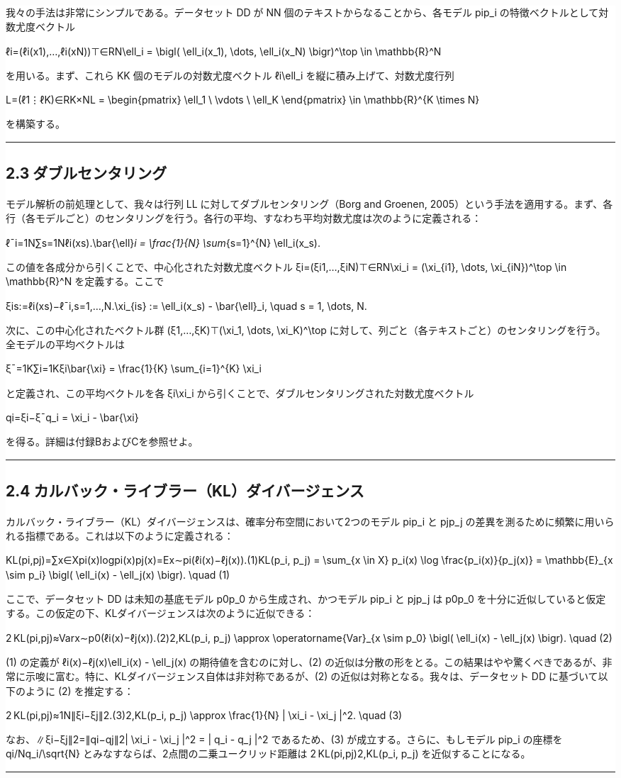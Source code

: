 我々の手法は非常にシンプルである。データセット DD が NN 個のテキストからなることから、各モデル pip_i の特徴ベクトルとして対数尤度ベクトル

ℓi=(ℓi(x1),…,ℓi(xN))⊤∈RN\ell_i = \bigl( \ell_i(x_1), \dots, \ell_i(x_N) \bigr)^\top \in \mathbb{R}^N

を用いる。まず、これら KK 個のモデルの対数尤度ベクトル ℓi\ell_i を縦に積み上げて、対数尤度行列

L=(ℓ1⋮ℓK)∈RK×NL = \begin{pmatrix} \ell_1 \\ \vdots \\ \ell_K \end{pmatrix} \in \mathbb{R}^{K \times N}

を構築する。

---

## 2.3 ダブルセンタリング

モデル解析の前処理として、我々は行列 LL に対してダブルセンタリング（Borg and Groenen, 2005）という手法を適用する。まず、各行（各モデルごと）のセンタリングを行う。各行の平均、すなわち平均対数尤度は次のように定義される：

ℓˉi=1N∑s=1Nℓi(xs).\bar{\ell}_i = \frac{1}{N} \sum_{s=1}^{N} \ell_i(x_s).

この値を各成分から引くことで、中心化された対数尤度ベクトル ξi=(ξi1,…,ξiN)⊤∈RN\xi_i = (\xi_{i1}, \dots, \xi_{iN})^\top \in \mathbb{R}^N を定義する。ここで

ξis:=ℓi(xs)−ℓˉi,s=1,…,N.\xi_{is} := \ell_i(x_s) - \bar{\ell}_i, \quad s = 1, \dots, N.

次に、この中心化されたベクトル群 (ξ1,…,ξK)⊤(\xi_1, \dots, \xi_K)^\top に対して、列ごと（各テキストごと）のセンタリングを行う。全モデルの平均ベクトルは

ξˉ=1K∑i=1Kξi\bar{\xi} = \frac{1}{K} \sum_{i=1}^{K} \xi_i

と定義され、この平均ベクトルを各 ξi\xi_i から引くことで、ダブルセンタリングされた対数尤度ベクトル

qi=ξi−ξˉq_i = \xi_i - \bar{\xi}

を得る。詳細は付録BおよびCを参照せよ。

---

## 2.4 カルバック・ライブラー（KL）ダイバージェンス

カルバック・ライブラー（KL）ダイバージェンスは、確率分布空間において2つのモデル pip_i と pjp_j の差異を測るために頻繁に用いられる指標である。これは以下のように定義される：

KL(pi,pj)=∑x∈Xpi(x)log⁡pi(x)pj(x)=Ex∼pi(ℓi(x)−ℓj(x)).(1)KL(p_i, p_j) = \sum_{x \in X} p_i(x) \log \frac{p_i(x)}{p_j(x)} = \mathbb{E}_{x \sim p_i} \bigl( \ell_i(x) - \ell_j(x) \bigr). \quad (1)

ここで、データセット DD は未知の基底モデル p0p_0 から生成され、かつモデル pip_i と pjp_j は p0p_0 を十分に近似していると仮定する。この仮定の下、KLダイバージェンスは次のように近似できる：

2 KL(pi,pj)≈Var⁡x∼p0(ℓi(x)−ℓj(x)).(2)2\,KL(p_i, p_j) \approx \operatorname{Var}_{x \sim p_0} \bigl( \ell_i(x) - \ell_j(x) \bigr). \quad (2)

(1) の定義が ℓi(x)−ℓj(x)\ell_i(x) - \ell_j(x) の期待値を含むのに対し、(2) の近似は分散の形をとる。この結果はやや驚くべきであるが、非常に示唆に富む。特に、KLダイバージェンス自体は非対称であるが、(2) の近似は対称となる。我々は、データセット DD に基づいて以下のように (2) を推定する：

2 KL(pi,pj)≈1N∥ξi−ξj∥2.(3)2\,KL(p_i, p_j) \approx \frac{1}{N} \| \xi_i - \xi_j \|^2. \quad (3)

なお、∥ξi−ξj∥2=∥qi−qj∥2\| \xi_i - \xi_j \|^2 = \| q_i - q_j \|^2 であるため、(3) が成立する。さらに、もしモデル pip_i の座標を qi/Nq_i/\sqrt{N} とみなすならば、2点間の二乗ユークリッド距離は 2 KL(pi,pj)2\,KL(p_i, p_j) を近似することになる。

---
